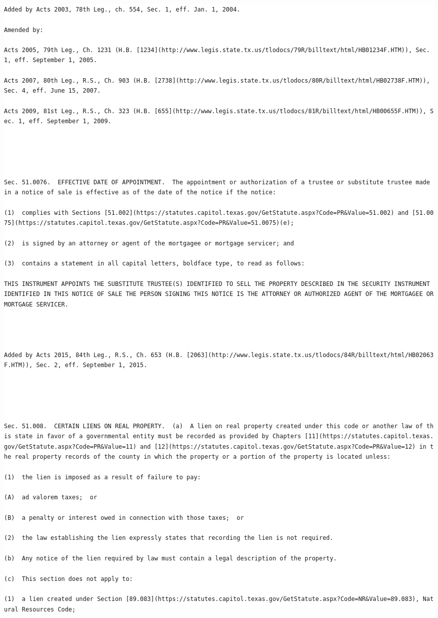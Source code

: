     
    
    
    Added by Acts 2003, 78th Leg., ch. 554, Sec. 1, eff. Jan. 1, 2004.
    
    Amended by: 
    
    Acts 2005, 79th Leg., Ch. 1231 (H.B. [1234](http://www.legis.state.tx.us/tlodocs/79R/billtext/html/HB01234F.HTM)), Sec. 1, eff. September 1, 2005.
    
    Acts 2007, 80th Leg., R.S., Ch. 903 (H.B. [2738](http://www.legis.state.tx.us/tlodocs/80R/billtext/html/HB02738F.HTM)), Sec. 4, eff. June 15, 2007.
    
    Acts 2009, 81st Leg., R.S., Ch. 323 (H.B. [655](http://www.legis.state.tx.us/tlodocs/81R/billtext/html/HB00655F.HTM)), Sec. 1, eff. September 1, 2009.
    
    
    
    
    
    Sec. 51.0076.  EFFECTIVE DATE OF APPOINTMENT.  The appointment or authorization of a trustee or substitute trustee made in a notice of sale is effective as of the date of the notice if the notice:
    
    (1)  complies with Sections [51.002](https://statutes.capitol.texas.gov/GetStatute.aspx?Code=PR&Value=51.002) and [51.0075](https://statutes.capitol.texas.gov/GetStatute.aspx?Code=PR&Value=51.0075)(e);
    
    (2)  is signed by an attorney or agent of the mortgagee or mortgage servicer; and
    
    (3)  contains a statement in all capital letters, boldface type, to read as follows:
    
    THIS INSTRUMENT APPOINTS THE SUBSTITUTE TRUSTEE(S) IDENTIFIED TO SELL THE PROPERTY DESCRIBED IN THE SECURITY INSTRUMENT IDENTIFIED IN THIS NOTICE OF SALE THE PERSON SIGNING THIS NOTICE IS THE ATTORNEY OR AUTHORIZED AGENT OF THE MORTGAGEE OR MORTGAGE SERVICER.
    
    
    
    
    Added by Acts 2015, 84th Leg., R.S., Ch. 653 (H.B. [2063](http://www.legis.state.tx.us/tlodocs/84R/billtext/html/HB02063F.HTM)), Sec. 2, eff. September 1, 2015.
    
    
    
    
    
    Sec. 51.008.  CERTAIN LIENS ON REAL PROPERTY.  (a)  A lien on real property created under this code or another law of this state in favor of a governmental entity must be recorded as provided by Chapters [11](https://statutes.capitol.texas.gov/GetStatute.aspx?Code=PR&Value=11) and [12](https://statutes.capitol.texas.gov/GetStatute.aspx?Code=PR&Value=12) in the real property records of the county in which the property or a portion of the property is located unless:
    
    (1)  the lien is imposed as a result of failure to pay:
    
    (A)  ad valorem taxes;  or
    
    (B)  a penalty or interest owed in connection with those taxes;  or
    
    (2)  the law establishing the lien expressly states that recording the lien is not required.
    
    (b)  Any notice of the lien required by law must contain a legal description of the property.
    
    (c)  This section does not apply to:
    
    (1)  a lien created under Section [89.083](https://statutes.capitol.texas.gov/GetStatute.aspx?Code=NR&Value=89.083), Natural Resources Code;
    